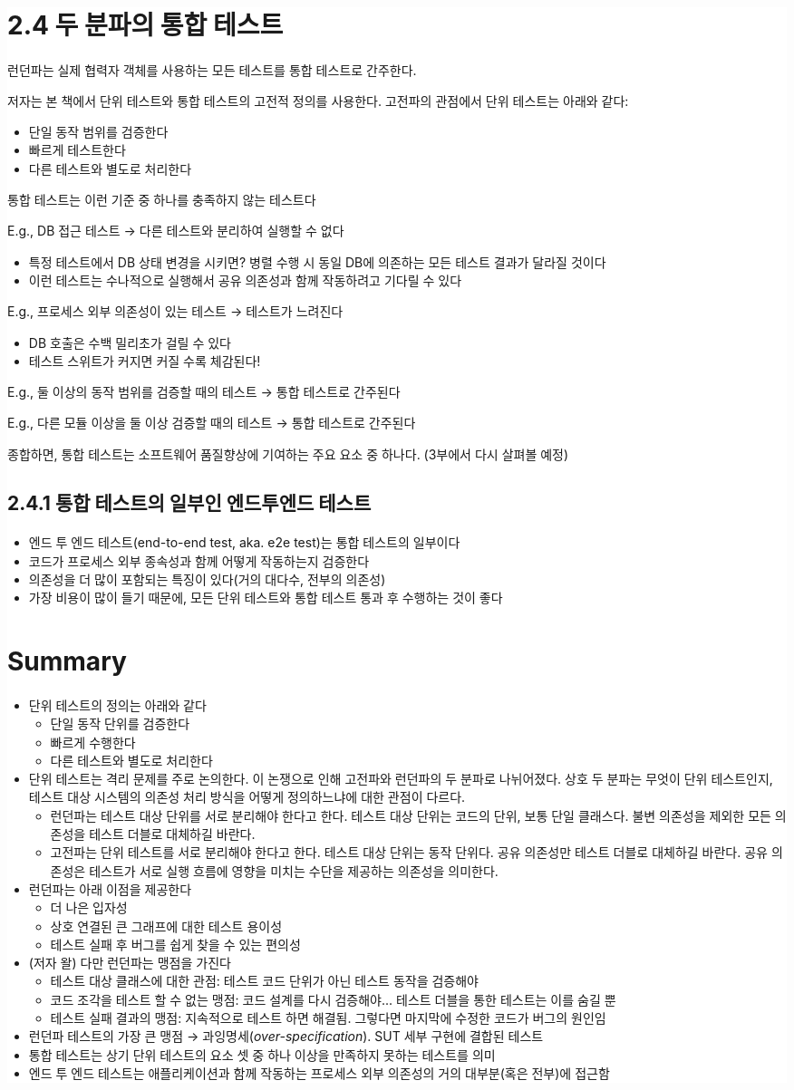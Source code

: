 # 2.4 두 분파의 통합 테스트

런던파는 실제 협력자 객체를 사용하는 모든 테스트를 통합 테스트로 간주한다.

저자는 본 책에서 단위 테스트와 통합 테스트의 고전적 정의를 사용한다. 고전파의 관점에서 단위 테스트는 아래와 같다:

- 단일 동작 범위를 검증한다
- 빠르게 테스트한다
- 다른 테스트와 별도로 처리한다

통합 테스트는 이런 기준 중 하나를 충족하지 않는 테스트다

E.g., DB 접근 테스트 → 다른 테스트와 분리하여 실행할 수 없다
- 특정 테스트에서 DB 상태 변경을 시키면? 병렬 수행 시 동일 DB에 의존하는 모든 테스트 결과가 달라질 것이다
- 이런 테스트는 수나적으로 실행해서 공유 의존성과 함께 작동하려고 기다릴 수 있다

E.g., 프로세스 외부 의존성이 있는 테스트 → 테스트가 느려진다

- DB 호출은 수백 밀리초가 걸릴 수 있다
- 테스트 스위트가 커지면 커질 수록 체감된다!

E.g., 둘 이상의 동작 범위를 검증할 때의 테스트 → 통합 테스트로 간주된다

E.g., 다른 모듈 이상을 둘 이상 검증할 때의 테스트 → 통합 테스트로 간주된다

종합하면, 통합 테스트는 소프트웨어 품질향상에 기여하는 주요 요소 중 하나다. (3부에서 다시 살펴볼 예정)


## 2.4.1 통합 테스트의 일부인 엔드투엔드 테스트

- 엔드 투 엔드 테스트(end-to-end test, aka. e2e test)는 통합 테스트의 일부이다
- 코드가 프로세스 외부 종속성과 함께 어떻게 작동하는지 검증한다
- 의존성을 더 많이 포함되는 특징이 있다(거의 대다수, 전부의 의존성)
- 가장 비용이 많이 들기 때문에, 모든 단위 테스트와 통합 테스트 통과 후 수행하는 것이 좋다

# Summary

- 단위 테스트의 정의는 아래와 같다
    - 단일 동작 단위를 검증한다
    - 빠르게 수행한다
    - 다른 테스트와 별도로 처리한다
- 단위 테스트는 격리 문제를 주로 논의한다. 이 논쟁으로 인해 고전파와 런던파의 두 분파로 나뉘어졌다. 상호 두 분파는 무엇이 단위 테스트인지, 테스트 대상 시스템의 의존성 처리 방식을 어떻게 정의하느냐에 대한 관점이 다르다.
    - 런던파는 테스트 대상 단위를 서로 분리해야 한다고 한다. 테스트 대상 단위는 코드의 단위, 보통 단일 클래스다. 불변 의존성을 제외한 모든 의존성을 테스트 더블로 대체하길 바란다.
    - 고전파는 단위 테스트를 서로 분리해야 한다고 한다. 테스트 대상 단위는 동작 단위다. 공유 의존성만 테스트 더블로 대체하길 바란다. 공유 의존성은 테스트가 서로 실행 흐름에 영향을 미치는 수단을 제공하는 의존성을 의미한다.
- 런던파는 아래 이점을 제공한다
    - 더 나은 입자성
    - 상호 연결된 큰 그래프에 대한 테스트 용이성
    - 테스트 실패 후 버그를 쉽게 찾을 수 있는 편의성
- (저자 왈) 다만 런던파는 맹점을 가진다
    - 테스트 대상 클래스에 대한 관점: 테스트 코드 단위가 아닌 테스트 동작을 검증해야
    - 코드 조각을 테스트 할 수 없는 맹점: 코드 설계를 다시 검증해야... 테스트 더블을 통한 테스트는 이를 숨길 뿐
    - 테스트 실패 결과의 맹점: 지속적으로 테스트 하면 해결됨. 그렇다면 마지막에 수정한 코드가 버그의 원인임
- 런던파 테스트의 가장 큰 맹점 → 과잉명세(_over-specification_). SUT 세부 구현에 결합된 테스트
- 통합 테스트는 상기 단위 테스트의 요소 셋 중 하나 이상을 만족하지 못하는 테스트를 의미
- 엔드 투 엔드 테스트는 애플리케이션과 함께 작동하는 프로세스 외부 의존성의 거의 대부분(혹은 전부)에 접근함
